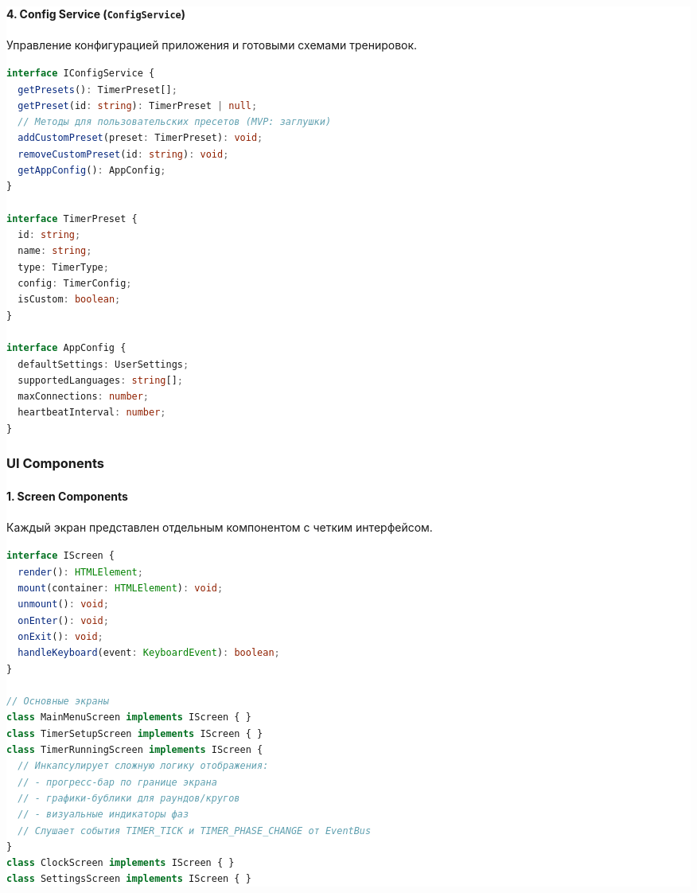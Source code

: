 #### 4. Config Service (`ConfigService`)
Управление конфигурацией приложения и готовыми схемами тренировок.

```typescript
interface IConfigService {
  getPresets(): TimerPreset[];
  getPreset(id: string): TimerPreset | null;
  // Методы для пользовательских пресетов (MVP: заглушки)
  addCustomPreset(preset: TimerPreset): void;
  removeCustomPreset(id: string): void;
  getAppConfig(): AppConfig;
}

interface TimerPreset {
  id: string;
  name: string;
  type: TimerType;
  config: TimerConfig;
  isCustom: boolean;
}

interface AppConfig {
  defaultSettings: UserSettings;
  supportedLanguages: string[];
  maxConnections: number;
  heartbeatInterval: number;
}
```

### UI Components

#### 1. Screen Components
Каждый экран представлен отдельным компонентом с четким интерфейсом.

```typescript
interface IScreen {
  render(): HTMLElement;
  mount(container: HTMLElement): void;
  unmount(): void;
  onEnter(): void;
  onExit(): void;
  handleKeyboard(event: KeyboardEvent): boolean;
}

// Основные экраны
class MainMenuScreen implements IScreen { }
class TimerSetupScreen implements IScreen { }
class TimerRunningScreen implements IScreen { 
  // Инкапсулирует сложную логику отображения:
  // - прогресс-бар по границе экрана
  // - графики-бублики для раундов/кругов
  // - визуальные индикаторы фаз
  // Слушает события TIMER_TICK и TIMER_PHASE_CHANGE от EventBus
}
class ClockScreen implements IScreen { }
class SettingsScreen implements IScreen { }
```
